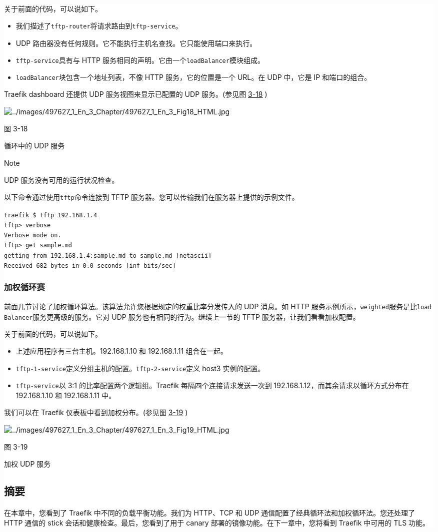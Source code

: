 关于前面的代码，可以说如下。

*   我们描述了`tftp-router`将请求路由到`tftp-service`。

*   UDP 路由器没有任何规则。它不能执行主机名查找。它只能使用端口来执行。

*   `tftp-service`具有与 HTTP 服务相同的声明。它由一个`loadBalancer`模块组成。

*   `loadBalancer`块包含一个地址列表，不像 HTTP 服务，它的位置是一个 URL。在 UDP 中，它是 IP 和端口的组合。

Traefik dashboard 还提供 UDP 服务视图来显示已配置的 UDP 服务。(参见图 [3-18](#Fig18) )

![../images/497627_1_En_3_Chapter/497627_1_En_3_Fig18_HTML.jpg](../images/497627_1_En_3_Chapter/497627_1_En_3_Fig18_HTML.jpg)

图 3-18

循环中的 UDP 服务

Note

UDP 服务没有可用的运行状况检查。

以下命令通过使用`tftp`命令连接到 TFTP 服务器。您可以传输我们在服务器上提供的示例文件。

```
traefik $ tftp 192.168.1.4
tftp> verbose
Verbose mode on.
tftp> get sample.md
getting from 192.168.1.4:sample.md to sample.md [netascii]
Received 682 bytes in 0.0 seconds [inf bits/sec]

```

### 加权循环赛

前面几节讨论了加权循环算法。该算法允许您根据规定的权重比率分发传入的 UDP 消息。如 HTTP 服务示例所示，`weighted`服务是比`loadBalancer`服务更高级的服务。它对 UDP 服务也有相同的行为。继续上一节的 TFTP 服务器，让我们看看加权配置。

关于前面的代码，可以说如下。

*   上述应用程序有三台主机。192.168.1.10 和 192.168.1.11 组合在一起。

*   `tftp-1-service`定义分组主机的配置。`tftp-2-service`定义 host3 实例的配置。

*   `tftp-service`以 3:1 的比率配置两个逻辑组。Traefik 每隔四个连接请求发送一次到 192.168.1.12，而其余请求以循环方式分布在 192.168.1.10 和 192.168.1.11 中。

我们可以在 Traefik 仪表板中看到加权分布。(参见图 [3-19](#Fig19) )

![../images/497627_1_En_3_Chapter/497627_1_En_3_Fig19_HTML.jpg](../images/497627_1_En_3_Chapter/497627_1_En_3_Fig19_HTML.jpg)

图 3-19

加权 UDP 服务

## 摘要

在本章中，您看到了 Traefik 中不同的负载平衡功能。我们为 HTTP、TCP 和 UDP 通信配置了经典循环法和加权循环法。您还处理了 HTTP 通信的 stick 会话和健康检查。最后，您看到了用于 canary 部署的镜像功能。在下一章中，您将看到 Traefik 中可用的 TLS 功能。